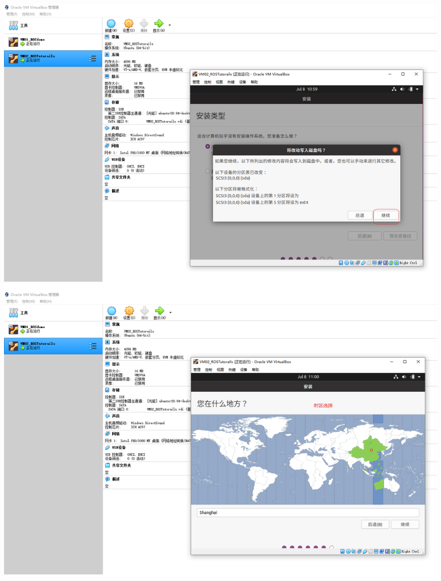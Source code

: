![34\_Ubuntu安装08](ROSnoetic.images\34_Ubuntu安装08.png)

![35\_Ubuntu安装09](ROSnoetic.images\35_Ubuntu安装09.png)
